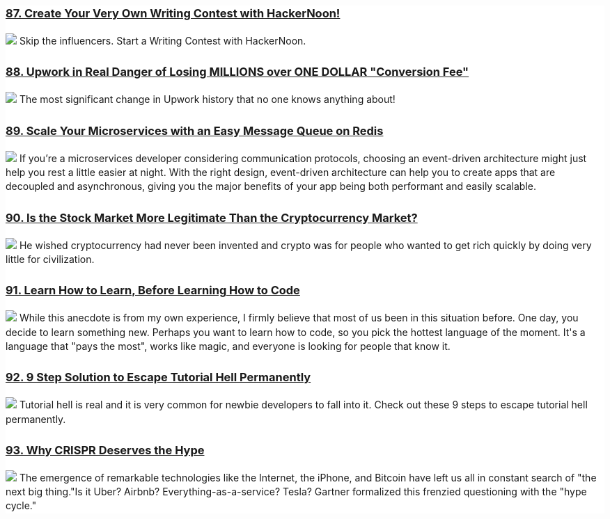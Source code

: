 ### [87. Create Your Very Own Writing Contest with HackerNoon!](https://hackernoon.com/create-your-very-own-writing-contest-with-hackernoon)
![](https://cdn.hackernoon.com/images/pcEK1F5D8sYgmRrOqGsye86Hmw53-vh03a9l.jpeg)
Skip the influencers. Start a Writing Contest with HackerNoon. 

### [88. Upwork in Real Danger of Losing MILLIONS over ONE DOLLAR "Conversion Fee"](https://hackernoon.com/upwork-in-real-danger-of-losing-millions-over-one-dollar-conversion-fee)
![](https://cdn.hackernoon.com/images/LmkJG9CJCkeKroCwy3MciE5UHml1-b493pbr.jpeg)
The most significant change in Upwork history that no one knows anything about!

### [89. Scale Your Microservices with an Easy Message Queue on Redis](https://hackernoon.com/scale-your-microservices-with-an-easy-message-queue-on-redis-e92n2gk3)
![](https://cdn.hackernoon.com/drafts/yt1fa2gse.png)
If you’re a microservices developer considering communication protocols, choosing an event-driven architecture might just help you rest a little easier at night. With the right design, event-driven architecture can help you to create apps that are decoupled and asynchronous, giving you the major benefits of your app being both performant and easily scalable.

### [90. Is the Stock Market More Legitimate Than the Cryptocurrency Market?](https://hackernoon.com/is-the-stock-market-more-legitimate-than-the-cryptocurrency-market)
![](https://cdn.hackernoon.com/images/M6G22rxQzLTqx37eMqcSVG1Ybvj2-rq93ql6.jpeg)
He wished cryptocurrency had never been invented and crypto was for people who wanted to get rich quickly by doing very little for civilization.

### [91. Learn How to Learn, Before Learning How to Code](https://hackernoon.com/learning-how-to-learn-is-more-important-than-learning-to-code-gy9c3u5c)
![](https://firebasestorage.googleapis.com/v0/b/hackernoon-app.appspot.com/o/images%2FRXh7EAdaw7eW2ehywAJVgt21tJa2-nd7h3u6f.jpeg?alt=media&token=2db885ba-2419-4d1e-8334-eab4eba13fe6)
While this anecdote is from my own experience, I firmly believe that most of us been in this situation before. One day, you decide to learn something new. Perhaps you want to learn how to code, so you pick the hottest language of the moment. It's a language that "pays the most", works like magic, and everyone is looking for people that know it.

### [92. 9 Step Solution to Escape Tutorial Hell Permanently](https://hackernoon.com/9-step-solution-to-escape-tutorial-hell-permanently)
![](https://cdn.hackernoon.com/images/ugoTV1vwcgR4mN8MMDUUN4vt6p02-7f93jw9.jpeg)
Tutorial hell is real and it is very common for newbie developers to fall into it. Check out these 9 steps to escape tutorial hell permanently.

### [93. Why CRISPR Deserves the Hype](https://hackernoon.com/why-crispr-deserves-the-hype-uk3e3yvs)
![](https://cdn.hackernoon.com/drafts/kp3x423n.png)
The emergence of remarkable technologies like the Internet, the iPhone, and Bitcoin have left us all in constant search of "the next big thing."Is it Uber? Airbnb? Everything-as-a-service? Tesla? Gartner formalized this frenzied questioning with the "hype cycle."

